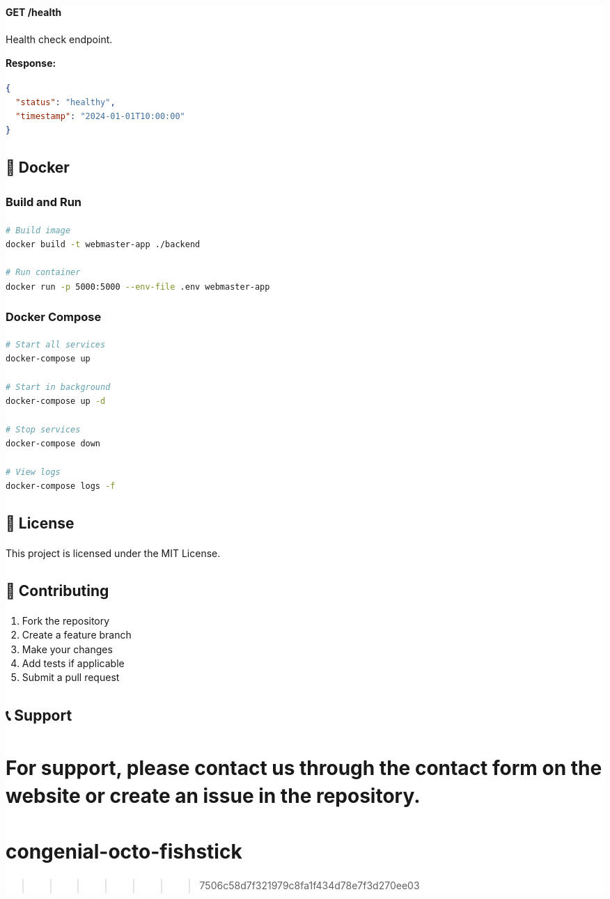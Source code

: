 #### GET /health
Health check endpoint.

**Response:**
```json
{
  "status": "healthy",
  "timestamp": "2024-01-01T10:00:00"
}
```

## 🐳 Docker

### Build and Run
```bash
# Build image
docker build -t webmaster-app ./backend

# Run container
docker run -p 5000:5000 --env-file .env webmaster-app
```

### Docker Compose
```bash
# Start all services
docker-compose up

# Start in background
docker-compose up -d

# Stop services
docker-compose down

# View logs
docker-compose logs -f
```

## 📝 License

This project is licensed under the MIT License.

## 🤝 Contributing

1. Fork the repository
2. Create a feature branch
3. Make your changes
4. Add tests if applicable
5. Submit a pull request

## 📞 Support

For support, please contact us through the contact form on the website or create an issue in the repository.
=======
# congenial-octo-fishstick
>>>>>>> 7506c58d7f321979c8fa1f434d78e7f3d270ee03
